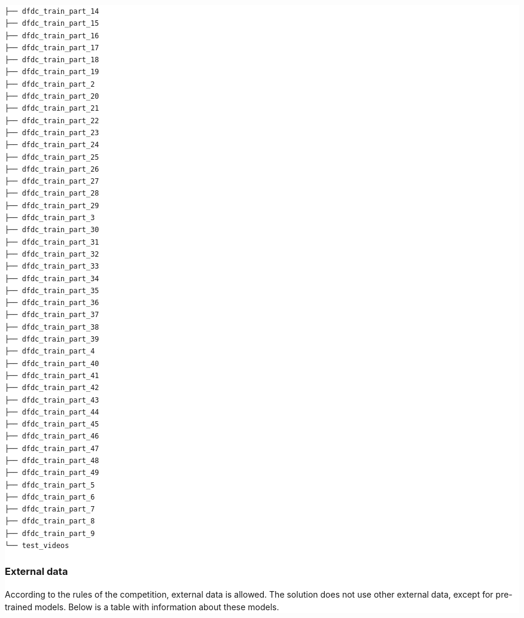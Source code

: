 ```
├── dfdc_train_part_14
├── dfdc_train_part_15
├── dfdc_train_part_16
├── dfdc_train_part_17
├── dfdc_train_part_18
├── dfdc_train_part_19
├── dfdc_train_part_2
├── dfdc_train_part_20
├── dfdc_train_part_21
├── dfdc_train_part_22
├── dfdc_train_part_23
├── dfdc_train_part_24
├── dfdc_train_part_25
├── dfdc_train_part_26
├── dfdc_train_part_27
├── dfdc_train_part_28
├── dfdc_train_part_29
├── dfdc_train_part_3
├── dfdc_train_part_30
├── dfdc_train_part_31
├── dfdc_train_part_32
├── dfdc_train_part_33
├── dfdc_train_part_34
├── dfdc_train_part_35
├── dfdc_train_part_36
├── dfdc_train_part_37
├── dfdc_train_part_38
├── dfdc_train_part_39
├── dfdc_train_part_4
├── dfdc_train_part_40
├── dfdc_train_part_41
├── dfdc_train_part_42
├── dfdc_train_part_43
├── dfdc_train_part_44
├── dfdc_train_part_45
├── dfdc_train_part_46
├── dfdc_train_part_47
├── dfdc_train_part_48
├── dfdc_train_part_49
├── dfdc_train_part_5
├── dfdc_train_part_6
├── dfdc_train_part_7
├── dfdc_train_part_8
├── dfdc_train_part_9
└── test_videos
```

### External data
According to the rules of the competition, external data is allowed. The solution does not use other external data, except for pre-trained models. Below is a table with information about these models.
